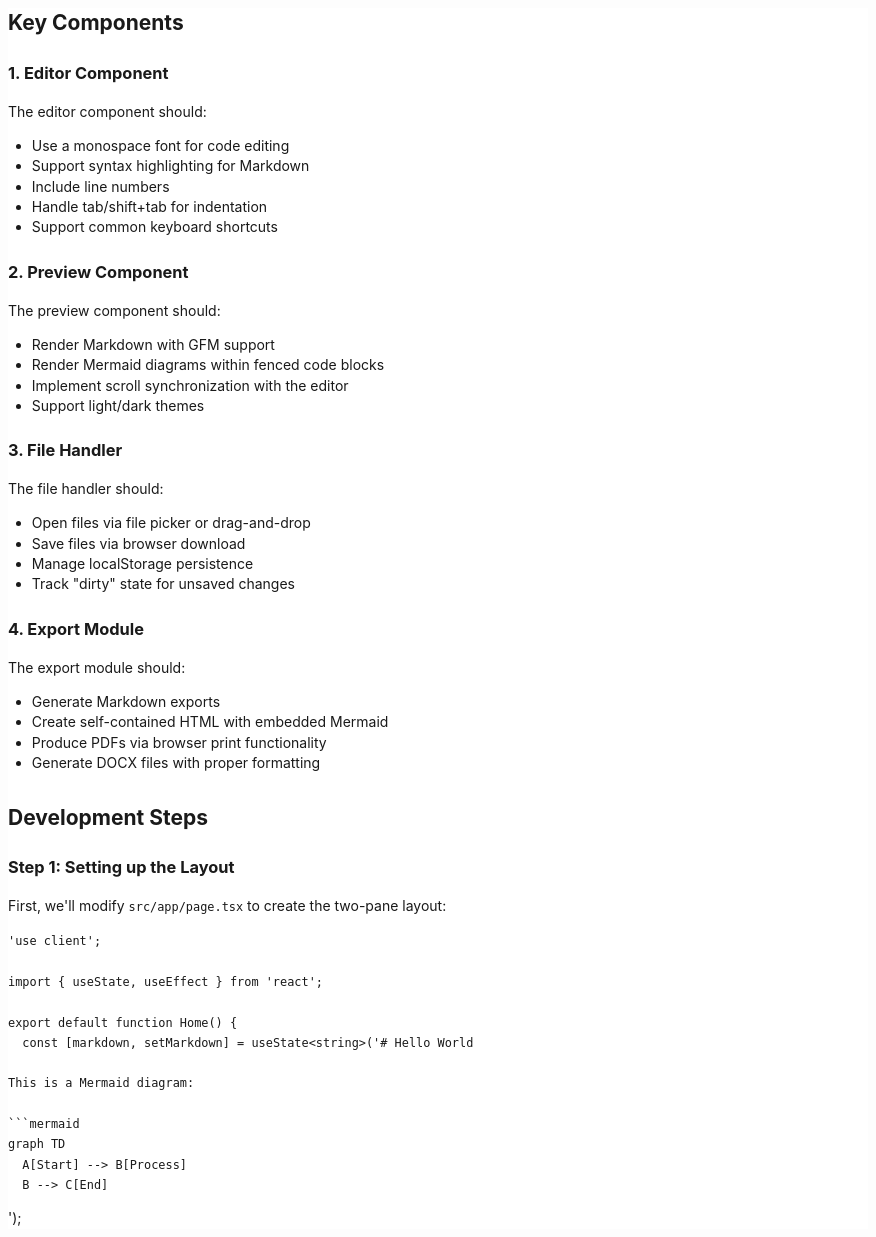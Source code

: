 ## Key Components

### 1. Editor Component
The editor component should:
- Use a monospace font for code editing
- Support syntax highlighting for Markdown
- Include line numbers
- Handle tab/shift+tab for indentation
- Support common keyboard shortcuts

### 2. Preview Component
The preview component should:
- Render Markdown with GFM support
- Render Mermaid diagrams within fenced code blocks
- Implement scroll synchronization with the editor
- Support light/dark themes

### 3. File Handler
The file handler should:
- Open files via file picker or drag-and-drop
- Save files via browser download
- Manage localStorage persistence
- Track "dirty" state for unsaved changes

### 4. Export Module
The export module should:
- Generate Markdown exports
- Create self-contained HTML with embedded Mermaid
- Produce PDFs via browser print functionality
- Generate DOCX files with proper formatting

## Development Steps

### Step 1: Setting up the Layout

First, we'll modify `src/app/page.tsx` to create the two-pane layout:

```tsx
'use client';

import { useState, useEffect } from 'react';

export default function Home() {
  const [markdown, setMarkdown] = useState<string>('# Hello World

This is a Mermaid diagram:

```mermaid
graph TD
  A[Start] --> B[Process]
  B --> C[End]
```
');
  